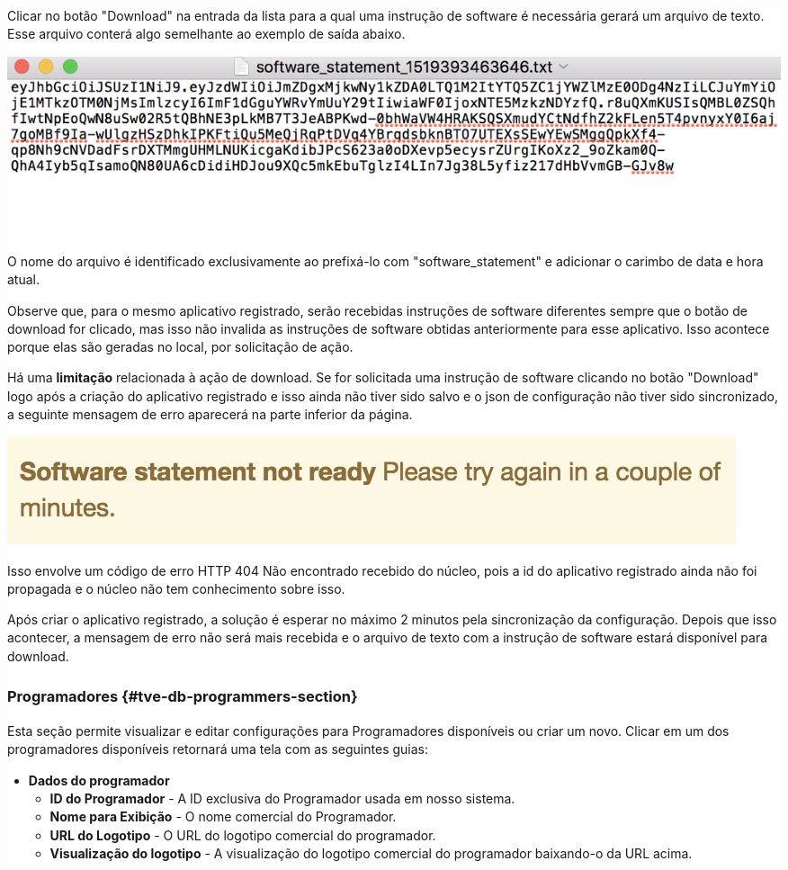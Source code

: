 Clicar no botão &quot;Download&quot; na entrada da lista para a qual uma instrução de software é necessária gerará um arquivo de texto. Esse arquivo conterá algo semelhante ao exemplo de saída abaixo.

![](../../assets/download-software-statement.png)

O nome do arquivo é identificado exclusivamente ao prefixá-lo com &quot;software_statement&quot; e adicionar o carimbo de data e hora atual.

Observe que, para o mesmo aplicativo registrado, serão recebidas instruções de software diferentes sempre que o botão de download for clicado, mas isso não invalida as instruções de software obtidas anteriormente para esse aplicativo. Isso acontece porque elas são geradas no local, por solicitação de ação.

Há uma **limitação** relacionada à ação de download. Se for solicitada uma instrução de software clicando no botão &quot;Download&quot; logo após a criação do aplicativo registrado e isso ainda não tiver sido salvo e o json de configuração não tiver sido sincronizado, a seguinte mensagem de erro aparecerá na parte inferior da página.

![](../../assets/tve-dashboard/old-tve-dashboard/error-sw-statement-notready.png)

Isso envolve um código de erro HTTP 404 Não encontrado recebido do núcleo, pois a id do aplicativo registrado ainda não foi propagada e o núcleo não tem conhecimento sobre isso.

Após criar o aplicativo registrado, a solução é esperar no máximo 2 minutos pela sincronização da configuração. Depois que isso acontecer, a mensagem de erro não será mais recebida e o arquivo de texto com a instrução de software estará disponível para download.

### Programadores {#tve-db-programmers-section}

Esta seção permite visualizar e editar configurações para Programadores disponíveis ou criar um novo. Clicar em um dos programadores disponíveis retornará uma tela com as seguintes guias:

* **Dados do programador**
   * **ID do Programador** - A ID exclusiva do Programador usada em nosso sistema.
   * **Nome para Exibição** - O nome comercial do Programador.
   * **URL do Logotipo** - O URL do logotipo comercial do programador.
   * **Visualização do logotipo** - A visualização do logotipo comercial do programador baixando-o da URL acima.
